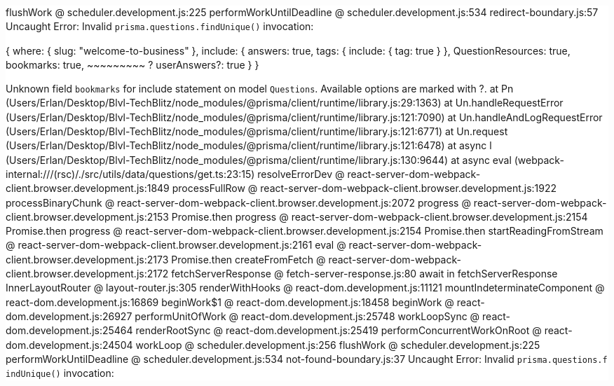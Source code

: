 flushWork @ scheduler.development.js:225
performWorkUntilDeadline @ scheduler.development.js:534
redirect-boundary.js:57 Uncaught Error: 
Invalid `prisma.questions.findUnique()` invocation:

{
  where: {
    slug: "welcome-to-business"
  },
  include: {
    answers: true,
    tags: {
      include: {
        tag: true
      }
    },
    QuestionResources: true,
    bookmarks: true,
    ~~~~~~~~~
?   userAnswers?: true
  }
}

Unknown field `bookmarks` for include statement on model `Questions`. Available options are marked with ?.
    at Pn (Users/Erlan/Desktop/Blvl-TechBlitz/node_modules/@prisma/client/runtime/library.js:29:1363)
    at Un.handleRequestError (Users/Erlan/Desktop/Blvl-TechBlitz/node_modules/@prisma/client/runtime/library.js:121:7090)
    at Un.handleAndLogRequestError (Users/Erlan/Desktop/Blvl-TechBlitz/node_modules/@prisma/client/runtime/library.js:121:6771)
    at Un.request (Users/Erlan/Desktop/Blvl-TechBlitz/node_modules/@prisma/client/runtime/library.js:121:6478)
    at async l (Users/Erlan/Desktop/Blvl-TechBlitz/node_modules/@prisma/client/runtime/library.js:130:9644)
    at async eval (webpack-internal:///(rsc)/./src/utils/data/questions/get.ts:23:15)
resolveErrorDev @ react-server-dom-webpack-client.browser.development.js:1849
processFullRow @ react-server-dom-webpack-client.browser.development.js:1922
processBinaryChunk @ react-server-dom-webpack-client.browser.development.js:2072
progress @ react-server-dom-webpack-client.browser.development.js:2153
Promise.then
progress @ react-server-dom-webpack-client.browser.development.js:2154
Promise.then
progress @ react-server-dom-webpack-client.browser.development.js:2154
Promise.then
startReadingFromStream @ react-server-dom-webpack-client.browser.development.js:2161
eval @ react-server-dom-webpack-client.browser.development.js:2173
Promise.then
createFromFetch @ react-server-dom-webpack-client.browser.development.js:2172
fetchServerResponse @ fetch-server-response.js:80
await in fetchServerResponse
InnerLayoutRouter @ layout-router.js:305
renderWithHooks @ react-dom.development.js:11121
mountIndeterminateComponent @ react-dom.development.js:16869
beginWork$1 @ react-dom.development.js:18458
beginWork @ react-dom.development.js:26927
performUnitOfWork @ react-dom.development.js:25748
workLoopSync @ react-dom.development.js:25464
renderRootSync @ react-dom.development.js:25419
performConcurrentWorkOnRoot @ react-dom.development.js:24504
workLoop @ scheduler.development.js:256
flushWork @ scheduler.development.js:225
performWorkUntilDeadline @ scheduler.development.js:534
not-found-boundary.js:37 Uncaught Error: 
Invalid `prisma.questions.findUnique()` invocation:
